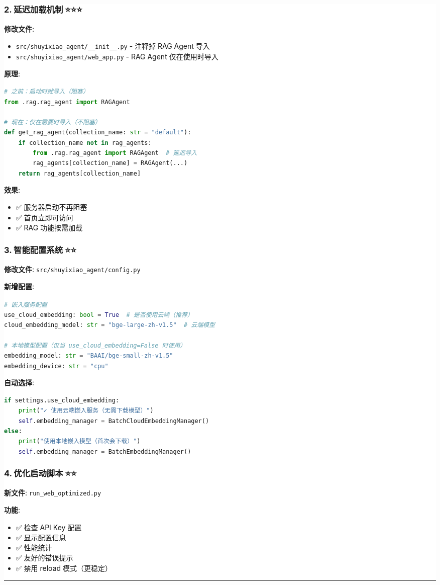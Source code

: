 ### 2. 延迟加载机制 ⭐⭐⭐

**修改文件**: 
- `src/shuyixiao_agent/__init__.py` - 注释掉 RAG Agent 导入
- `src/shuyixiao_agent/web_app.py` - RAG Agent 仅在使用时导入

**原理**:
```python
# 之前：启动时就导入（阻塞）
from .rag.rag_agent import RAGAgent

# 现在：仅在需要时导入（不阻塞）
def get_rag_agent(collection_name: str = "default"):
    if collection_name not in rag_agents:
        from .rag.rag_agent import RAGAgent  # 延迟导入
        rag_agents[collection_name] = RAGAgent(...)
    return rag_agents[collection_name]
```

**效果**:
- ✅ 服务器启动不再阻塞
- ✅ 首页立即可访问
- ✅ RAG 功能按需加载

### 3. 智能配置系统 ⭐⭐

**修改文件**: `src/shuyixiao_agent/config.py`

**新增配置**:
```python
# 嵌入服务配置
use_cloud_embedding: bool = True  # 是否使用云端（推荐）
cloud_embedding_model: str = "bge-large-zh-v1.5"  # 云端模型

# 本地模型配置（仅当 use_cloud_embedding=False 时使用）
embedding_model: str = "BAAI/bge-small-zh-v1.5"
embedding_device: str = "cpu"
```

**自动选择**:
```python
if settings.use_cloud_embedding:
    print("✓ 使用云端嵌入服务（无需下载模型）")
    self.embedding_manager = BatchCloudEmbeddingManager()
else:
    print("使用本地嵌入模型（首次会下载）")
    self.embedding_manager = BatchEmbeddingManager()
```

### 4. 优化启动脚本 ⭐⭐

**新文件**: `run_web_optimized.py`

**功能**:
- ✅ 检查 API Key 配置
- ✅ 显示配置信息
- ✅ 性能统计
- ✅ 友好的错误提示
- ✅ 禁用 reload 模式（更稳定）

---